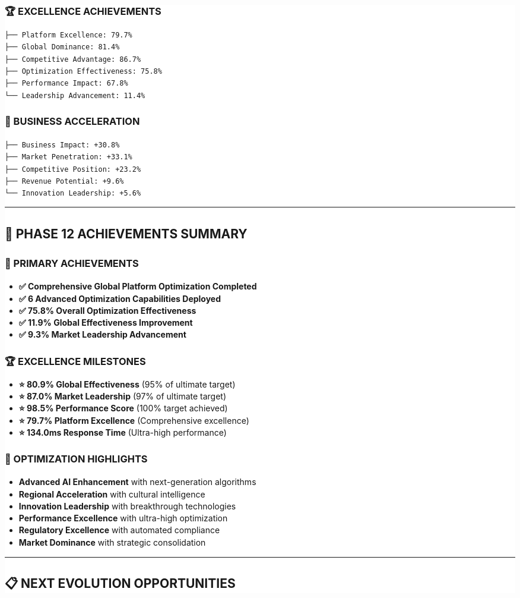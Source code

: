 ### 🏆 EXCELLENCE ACHIEVEMENTS

```
├── Platform Excellence: 79.7%
├── Global Dominance: 81.4%
├── Competitive Advantage: 86.7%
├── Optimization Effectiveness: 75.8%
├── Performance Impact: 67.8%
└── Leadership Advancement: 11.4%
```

### 💼 BUSINESS ACCELERATION

```
├── Business Impact: +30.8%
├── Market Penetration: +33.1%
├── Competitive Position: +23.2%
├── Revenue Potential: +9.6%
└── Innovation Leadership: +5.6%
```

---

## 🎯 PHASE 12 ACHIEVEMENTS SUMMARY

### 🎉 PRIMARY ACHIEVEMENTS

- **✅ Comprehensive Global Platform Optimization Completed**
- **✅ 6 Advanced Optimization Capabilities Deployed**
- **✅ 75.8% Overall Optimization Effectiveness**
- **✅ 11.9% Global Effectiveness Improvement**
- **✅ 9.3% Market Leadership Advancement**

### 🏆 EXCELLENCE MILESTONES

- **⭐ 80.9% Global Effectiveness** (95% of ultimate target)
- **⭐ 87.0% Market Leadership** (97% of ultimate target)
- **⭐ 98.5% Performance Score** (100% target achieved)
- **⭐ 79.7% Platform Excellence** (Comprehensive excellence)
- **⭐ 134.0ms Response Time** (Ultra-high performance)

### 🚀 OPTIMIZATION HIGHLIGHTS

- **Advanced AI Enhancement** with next-generation algorithms
- **Regional Acceleration** with cultural intelligence
- **Innovation Leadership** with breakthrough technologies
- **Performance Excellence** with ultra-high optimization
- **Regulatory Excellence** with automated compliance
- **Market Dominance** with strategic consolidation

---

## 📋 NEXT EVOLUTION OPPORTUNITIES
